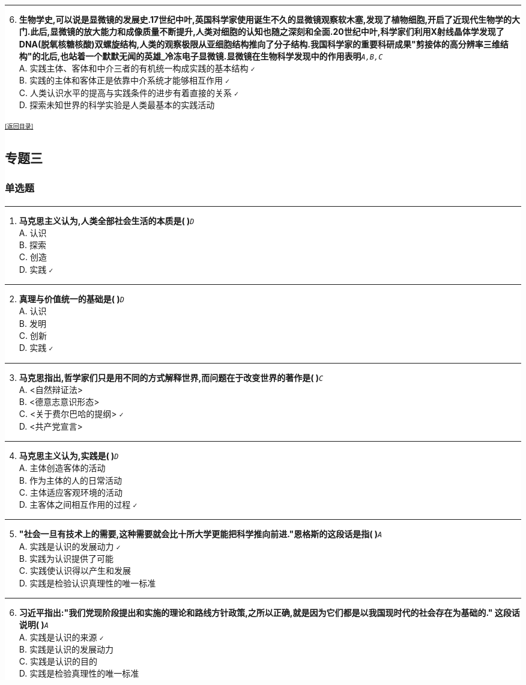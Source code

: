 - - -
6. __生物学史,可以说是显微镜的发展史.17世纪中叶,英国科学家使用诞生不久的显微镜观察软木塞,发现了植物细胞,开启了近现代生物学的大门.此后,显微镜的放大能力和成像质量不断提升,人类对细胞的认知也随之深刻和全面.20世纪中叶,科学家们利用X射线晶体学发现了DNA(脱氧核糖核酸)双螺旋结构,人类的观察极限从亚细胞结构推向了分子结构.我国科学家的重要科研成果"剪接体的高分辨率三维结构"的北后,也站着一个默默无闻的英雄_冷冻电子显微镜.显微镜在生物科学发现中的作用表明__*```A,B,C```*  
A. 实践主体、客体和中介三者的有机统一构成实践的基本结构 ```✓```  
B. 实践的主体和客体正是依靠中介系统才能够相互作用 ```✓```  
C. 人类认识水平的提高与实践条件的进步有着直接的关系 ```✓```  
D. 探索未知世界的科学实验是人类最基本的实践活动  

<a href="#menu" style="font-size: 10px;">[返回目录]</a>

<a name="s02"></a>
## 专题三
### 单选题
- - -
1. __马克思主义认为,人类全部社会生活的本质是(   )__*```D```*  
A. 认识  
B. 探索  
C. 创造  
D. 实践 ```✓```  

- - -
2. __真理与价值统一的基础是(   )__*```D```*  
A. 认识  
B. 发明  
C. 创新  
D. 实践 ```✓```  

- - -
3. __马克思指出,哲学家们只是用不同的方式解释世界,而问题在于改变世界的著作是(   )__*```C```*  
A. <自然辩证法>  
B. <德意志意识形态>  
C. <关于费尔巴哈的提纲> ```✓```  
D. <共产党宣言>  

- - -
4. __马克思主义认为,实践是(   )__*```D```*  
A. 主体创造客体的活动  
B. 作为主体的人的日常活动  
C. 主体适应客观环境的活动  
D. 主客体之间相互作用的过程 ```✓```  

- - -
5. __"社会一旦有技术上的需要,这种需要就会比十所大学更能把科学推向前进."恩格斯的这段话是指(   )__*```A```*  
A. 实践是认识的发展动力 ```✓```  
B. 实践为认识提供了可能  
C. 实践使认识得以产生和发展  
D. 实践是检验认识真理性的唯一标准  

- - -
6. __习近平指出:"我们党现阶段提出和实施的理论和路线方针政策,之所以正确,就是因为它们都是以我国现时代的社会存在为基础的." 这段话说明(   )__*```A```*  
A. 实践是认识的来源 ```✓```  
B. 实践是认识的发展动力  
C. 实践是认识的目的  
D. 实践是检验真理性的唯一标准  
